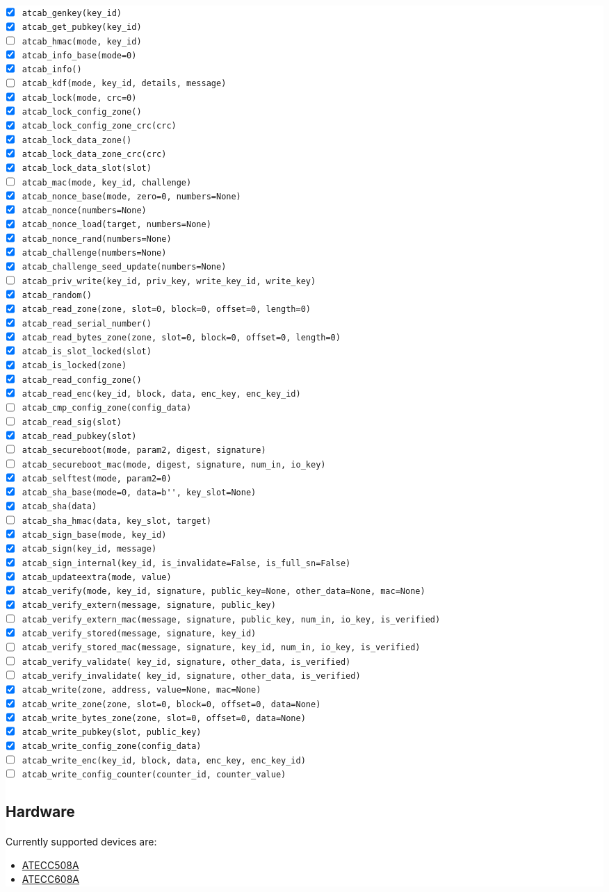 - [x] ```atcab_genkey(key_id)```
- [x] ```atcab_get_pubkey(key_id)```
- [ ] ```atcab_hmac(mode, key_id)```
- [x] ```atcab_info_base(mode=0)```
- [x] ```atcab_info()```
- [ ] ```atcab_kdf(mode, key_id, details, message)```
- [x] ```atcab_lock(mode, crc=0)```
- [x] ```atcab_lock_config_zone()```
- [x] ```atcab_lock_config_zone_crc(crc)```
- [x] ```atcab_lock_data_zone()```
- [x] ```atcab_lock_data_zone_crc(crc)```
- [x] ```atcab_lock_data_slot(slot)```
- [ ] ```atcab_mac(mode, key_id, challenge)```
- [x] ```atcab_nonce_base(mode, zero=0, numbers=None)```
- [x] ```atcab_nonce(numbers=None)```
- [x] ```atcab_nonce_load(target, numbers=None)```
- [x] ```atcab_nonce_rand(numbers=None)```
- [x] ```atcab_challenge(numbers=None)```
- [x] ```atcab_challenge_seed_update(numbers=None)```
- [ ] ```atcab_priv_write(key_id, priv_key, write_key_id, write_key)```
- [x] ```atcab_random()```
- [x] ```atcab_read_zone(zone, slot=0, block=0, offset=0, length=0)```
- [x] ```atcab_read_serial_number()```
- [x] ```atcab_read_bytes_zone(zone, slot=0, block=0, offset=0, length=0)```
- [x] ```atcab_is_slot_locked(slot)```
- [x] ```atcab_is_locked(zone)```
- [x] ```atcab_read_config_zone()```
- [x] ```atcab_read_enc(key_id, block, data, enc_key, enc_key_id)```
- [ ] ```atcab_cmp_config_zone(config_data)```
- [ ] ```atcab_read_sig(slot)```
- [x] ```atcab_read_pubkey(slot)```
- [ ] ```atcab_secureboot(mode, param2, digest, signature)```
- [ ] ```atcab_secureboot_mac(mode, digest, signature, num_in, io_key)```
- [x] ```atcab_selftest(mode, param2=0)```
- [x] ```atcab_sha_base(mode=0, data=b'', key_slot=None)```
- [x] ```atcab_sha(data)```
- [ ] ```atcab_sha_hmac(data, key_slot, target)```
- [x] ```atcab_sign_base(mode, key_id)```
- [x] ```atcab_sign(key_id, message)```
- [x] ```atcab_sign_internal(key_id, is_invalidate=False, is_full_sn=False)```
- [x] ```atcab_updateextra(mode, value)```
- [x] ```atcab_verify(mode, key_id, signature, public_key=None, other_data=None, mac=None)```
- [x] ```atcab_verify_extern(message, signature, public_key)```
- [ ] ```atcab_verify_extern_mac(message, signature, public_key, num_in, io_key, is_verified)```
- [x] ```atcab_verify_stored(message, signature, key_id)```
- [ ] ```atcab_verify_stored_mac(message, signature, key_id, num_in, io_key, is_verified)```
- [ ] ```atcab_verify_validate( key_id, signature, other_data, is_verified)```
- [ ] ```atcab_verify_invalidate( key_id, signature, other_data, is_verified)```
- [x] ```atcab_write(zone, address, value=None, mac=None)```
- [x] ```atcab_write_zone(zone, slot=0, block=0, offset=0, data=None)```
- [x] ```atcab_write_bytes_zone(zone, slot=0, offset=0, data=None)```
- [x] ```atcab_write_pubkey(slot, public_key)```
- [x] ```atcab_write_config_zone(config_data)```
- [ ] ```atcab_write_enc(key_id, block, data, enc_key, enc_key_id)```
- [ ] ```atcab_write_config_counter(counter_id, counter_value)```

Hardware
---------------------

Currently supported devices are:

- [ATECC508A](http://www.microchip.com/ATECC508A)
- [ATECC608A](http://www.microchip.com/ATECC608A)
